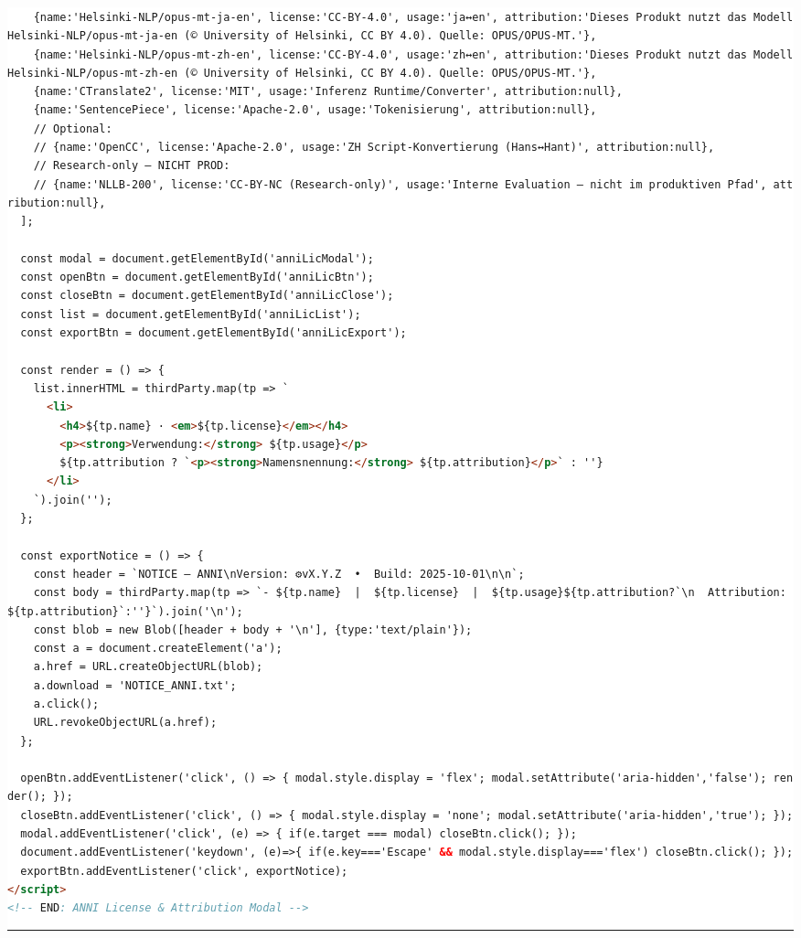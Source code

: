 ```html
    {name:'Helsinki‑NLP/opus‑mt‑ja‑en', license:'CC‑BY‑4.0', usage:'ja↔en', attribution:'Dieses Produkt nutzt das Modell Helsinki‑NLP/opus‑mt‑ja‑en (© University of Helsinki, CC BY 4.0). Quelle: OPUS/OPUS‑MT.'},
    {name:'Helsinki‑NLP/opus‑mt‑zh‑en', license:'CC‑BY‑4.0', usage:'zh↔en', attribution:'Dieses Produkt nutzt das Modell Helsinki‑NLP/opus‑mt‑zh‑en (© University of Helsinki, CC BY 4.0). Quelle: OPUS/OPUS‑MT.'},
    {name:'CTranslate2', license:'MIT', usage:'Inferenz Runtime/Converter', attribution:null},
    {name:'SentencePiece', license:'Apache‑2.0', usage:'Tokenisierung', attribution:null},
    // Optional:
    // {name:'OpenCC', license:'Apache‑2.0', usage:'ZH Script‑Konvertierung (Hans↔Hant)', attribution:null},
    // Research-only – NICHT PROD:
    // {name:'NLLB‑200', license:'CC‑BY‑NC (Research‑only)', usage:'Interne Evaluation — nicht im produktiven Pfad', attribution:null},
  ];

  const modal = document.getElementById('anniLicModal');
  const openBtn = document.getElementById('anniLicBtn');
  const closeBtn = document.getElementById('anniLicClose');
  const list = document.getElementById('anniLicList');
  const exportBtn = document.getElementById('anniLicExport');

  const render = () => {
    list.innerHTML = thirdParty.map(tp => `
      <li>
        <h4>${tp.name} · <em>${tp.license}</em></h4>
        <p><strong>Verwendung:</strong> ${tp.usage}</p>
        ${tp.attribution ? `<p><strong>Namensnennung:</strong> ${tp.attribution}</p>` : ''}
      </li>
    `).join('');
  };

  const exportNotice = () => {
    const header = `NOTICE — ANNI\nVersion: ⚙︎vX.Y.Z  •  Build: 2025‑10‑01\n\n`;
    const body = thirdParty.map(tp => `- ${tp.name}  |  ${tp.license}  |  ${tp.usage}${tp.attribution?`\n  Attribution: ${tp.attribution}`:''}`).join('\n');
    const blob = new Blob([header + body + '\n'], {type:'text/plain'});
    const a = document.createElement('a');
    a.href = URL.createObjectURL(blob);
    a.download = 'NOTICE_ANNI.txt';
    a.click();
    URL.revokeObjectURL(a.href);
  };

  openBtn.addEventListener('click', () => { modal.style.display = 'flex'; modal.setAttribute('aria-hidden','false'); render(); });
  closeBtn.addEventListener('click', () => { modal.style.display = 'none'; modal.setAttribute('aria-hidden','true'); });
  modal.addEventListener('click', (e) => { if(e.target === modal) closeBtn.click(); });
  document.addEventListener('keydown', (e)=>{ if(e.key==='Escape' && modal.style.display==='flex') closeBtn.click(); });
  exportBtn.addEventListener('click', exportNotice);
</script>
<!-- END: ANNI License & Attribution Modal -->
```

---